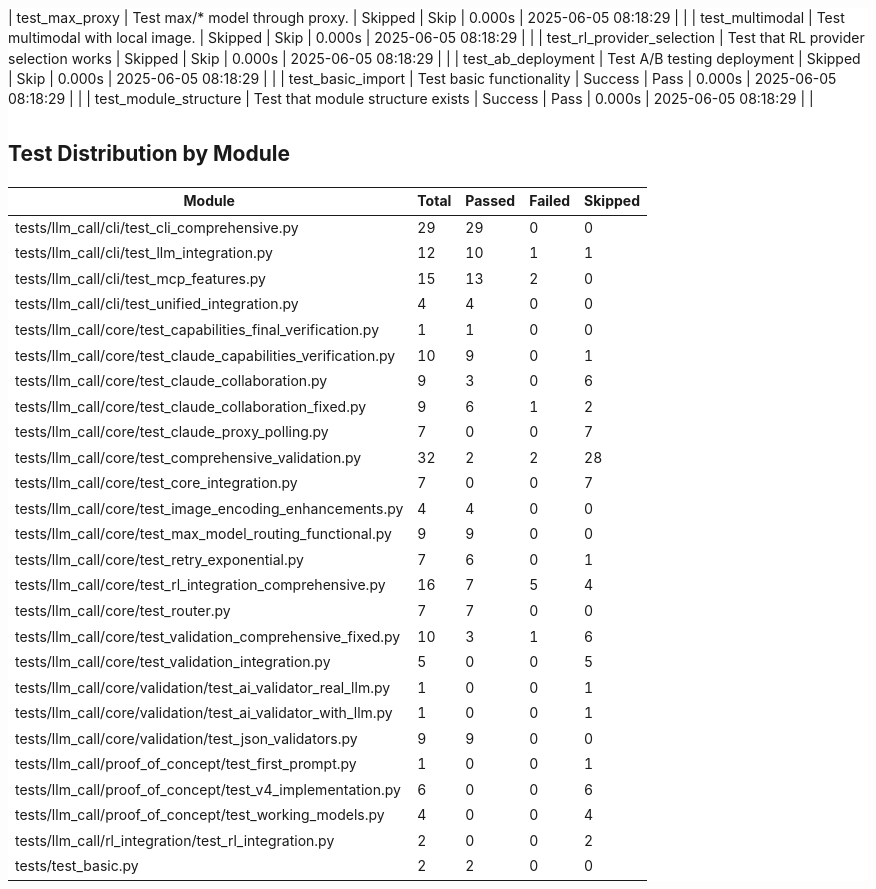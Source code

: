 | test_max_proxy | Test max/* model through proxy. | Skipped | Skip | 0.000s | 2025-06-05 08:18:29 |  |
| test_multimodal | Test multimodal with local image. | Skipped | Skip | 0.000s | 2025-06-05 08:18:29 |  |
| test_rl_provider_selection | Test that RL provider selection works | Skipped | Skip | 0.000s | 2025-06-05 08:18:29 |  |
| test_ab_deployment | Test A/B testing deployment | Skipped | Skip | 0.000s | 2025-06-05 08:18:29 |  |
| test_basic_import | Test basic functionality | Success | Pass | 0.000s | 2025-06-05 08:18:29 |  |
| test_module_structure | Test that module structure exists | Success | Pass | 0.000s | 2025-06-05 08:18:29 |  |

## Test Distribution by Module

| Module | Total | Passed | Failed | Skipped |
|--------|-------|--------|--------|---------|
| tests/llm_call/cli/test_cli_comprehensive.py | 29 | 29 | 0 | 0 |
| tests/llm_call/cli/test_llm_integration.py | 12 | 10 | 1 | 1 |
| tests/llm_call/cli/test_mcp_features.py | 15 | 13 | 2 | 0 |
| tests/llm_call/cli/test_unified_integration.py | 4 | 4 | 0 | 0 |
| tests/llm_call/core/test_capabilities_final_verification.py | 1 | 1 | 0 | 0 |
| tests/llm_call/core/test_claude_capabilities_verification.py | 10 | 9 | 0 | 1 |
| tests/llm_call/core/test_claude_collaboration.py | 9 | 3 | 0 | 6 |
| tests/llm_call/core/test_claude_collaboration_fixed.py | 9 | 6 | 1 | 2 |
| tests/llm_call/core/test_claude_proxy_polling.py | 7 | 0 | 0 | 7 |
| tests/llm_call/core/test_comprehensive_validation.py | 32 | 2 | 2 | 28 |
| tests/llm_call/core/test_core_integration.py | 7 | 0 | 0 | 7 |
| tests/llm_call/core/test_image_encoding_enhancements.py | 4 | 4 | 0 | 0 |
| tests/llm_call/core/test_max_model_routing_functional.py | 9 | 9 | 0 | 0 |
| tests/llm_call/core/test_retry_exponential.py | 7 | 6 | 0 | 1 |
| tests/llm_call/core/test_rl_integration_comprehensive.py | 16 | 7 | 5 | 4 |
| tests/llm_call/core/test_router.py | 7 | 7 | 0 | 0 |
| tests/llm_call/core/test_validation_comprehensive_fixed.py | 10 | 3 | 1 | 6 |
| tests/llm_call/core/test_validation_integration.py | 5 | 0 | 0 | 5 |
| tests/llm_call/core/validation/test_ai_validator_real_llm.py | 1 | 0 | 0 | 1 |
| tests/llm_call/core/validation/test_ai_validator_with_llm.py | 1 | 0 | 0 | 1 |
| tests/llm_call/core/validation/test_json_validators.py | 9 | 9 | 0 | 0 |
| tests/llm_call/proof_of_concept/test_first_prompt.py | 1 | 0 | 0 | 1 |
| tests/llm_call/proof_of_concept/test_v4_implementation.py | 6 | 0 | 0 | 6 |
| tests/llm_call/proof_of_concept/test_working_models.py | 4 | 0 | 0 | 4 |
| tests/llm_call/rl_integration/test_rl_integration.py | 2 | 0 | 0 | 2 |
| tests/test_basic.py | 2 | 2 | 0 | 0 |